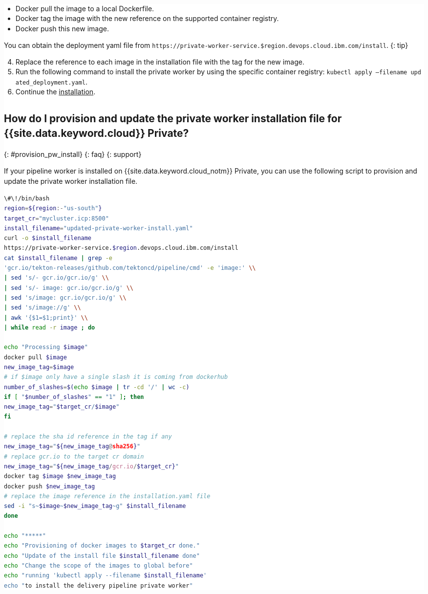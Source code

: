    * Docker pull the image to a local Dockerfile.
   * Docker tag the image with the new reference on the supported container registry.
   * Docker push this new image.
 
   You can obtain the deployment yaml file from `https://private-worker-service.$region.devops.cloud.ibm.com/install`.
   {: tip}

4. Replace the reference to each image in the installation file with the tag for the new image.
5. Run the following command to install the private worker by using the specific container registry: `kubectl apply –filename updated_deployment.yaml`.
6. Continue the [installation](/docs/ContinuousDelivery?topic=ContinuousDelivery-install-private-workers&interface=ui).

## How do I provision and update the private worker installation file for {{site.data.keyword.cloud}} Private?
{: #provision_pw_install}
{: faq}
{: support}

If your pipeline worker is installed on {{site.data.keyword.cloud_notm}} Private, you can use the following script to provision and update the private worker installation file.

```bash
\#\!/bin/bash
region=${region:-"us-south"}
target_cr="mycluster.icp:8500"
install_filename="updated-private-worker-install.yaml"
curl -o $install_filename
https://private-worker-service.$region.devops.cloud.ibm.com/install
cat $install_filename | grep -e
'gcr.io/tekton-releases/github.com/tektoncd/pipeline/cmd' -e 'image:' \\
| sed 's/- gcr.io/gcr.io/g' \\
| sed 's/- image: gcr.io/gcr.io/g' \\
| sed 's/image: gcr.io/gcr.io/g' \\
| sed 's/image://g' \\
| awk '{$1=$1;print}' \\
| while read -r image ; do

echo "Processing $image"
docker pull $image
new_image_tag=$image
# if $image only have a single slash it is coming from dockerhub
number_of_slashes=$(echo $image | tr -cd '/' | wc -c)
if [ "$number_of_slashes" == "1" ]; then
new_image_tag="$target_cr/$image"
fi

# replace the sha id reference in the tag if any
new_image_tag="${new_image_tag@sha256}"
# replace gcr.io to the target cr domain
new_image_tag="${new_image_tag/gcr.io/$target_cr}"
docker tag $image $new_image_tag
docker push $new_image_tag
# replace the image reference in the installation.yaml file
sed -i "s~$image~$new_image_tag~g" $install_filename
done

echo "*****"
echo "Provisioning of docker images to $target_cr done."
echo "Update of the install file $install_filename done"
echo "Change the scope of the images to global before"
echo "running 'kubectl apply --filename $install_filename'
echo "to install the delivery pipeline private worker"
```